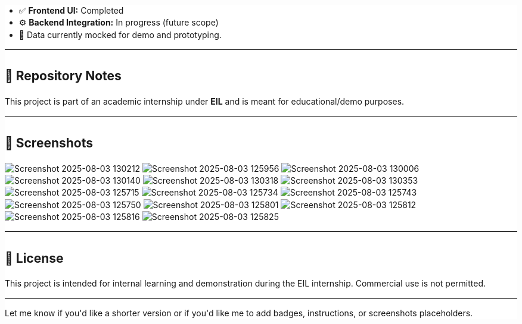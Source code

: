* ✅ **Frontend UI:** Completed
* ⚙️ **Backend Integration:** In progress (future scope)
* 🔄 Data currently mocked for demo and prototyping.

---

## 📁 Repository Notes

This project is part of an academic internship under **EIL** and is meant for educational/demo purposes.

---

## 📸 Screenshots

<img width="1920" height="979" alt="Screenshot 2025-08-03 130212" src="https://github.com/user-attachments/assets/b86ff62a-abbb-4114-b365-908d21ee4c4f" />
<img width="1920" height="1080" alt="Screenshot 2025-08-03 125956" src="https://github.com/user-attachments/assets/efb108f1-70f6-45a3-ab32-3a6651a11d0d" />
<img width="1920" height="1080" alt="Screenshot 2025-08-03 130006" src="https://github.com/user-attachments/assets/c9e39f8d-0489-458f-baa0-34937c5b0573" />
<img width="1920" height="1080" alt="Screenshot 2025-08-03 130140" src="https://github.com/user-attachments/assets/06ebbbb2-4de3-497d-8a92-c3de4352923b" />
<img width="1920" height="1080" alt="Screenshot 2025-08-03 130318" src="https://github.com/user-attachments/assets/740d226b-6908-4ae0-8e2a-629ccf494059" />
<img width="1920" height="1080" alt="Screenshot 2025-08-03 130353" src="https://github.com/user-attachments/assets/8ba02b97-4dd7-4d8d-861e-02c6dcfe3ec8" />
<img width="1920" height="1080" alt="Screenshot 2025-08-03 125715" src="https://github.com/user-attachments/assets/a6ec14e1-f274-4d66-b4fb-7a498a32cbb7" />
<img width="1920" height="1080" alt="Screenshot 2025-08-03 125734" src="https://github.com/user-attachments/assets/f9217b56-445a-4fa6-a8fb-5dec33a461d2" />
<img width="1920" height="1080" alt="Screenshot 2025-08-03 125743" src="https://github.com/user-attachments/assets/f72fa0fe-afbe-4e3d-935d-27ba9a641cbb" />

<img width="1920" height="1080" alt="Screenshot 2025-08-03 125750" src="https://github.com/user-attachments/assets/0968b4b2-e208-48b8-80e6-86d0bb9935ab" />
<img width="1920" height="1080" alt="Screenshot 2025-08-03 125801" src="https://github.com/user-attachments/assets/888e39ff-1dac-432f-91d7-eac93b6ab533" />

<img width="1920" height="1080" alt="Screenshot 2025-08-03 125812" src="https://github.com/user-attachments/assets/62703aff-117e-41cc-a782-9e486784fbc3" />
<img width="1920" height="1080" alt="Screenshot 2025-08-03 125816" src="https://github.com/user-attachments/assets/53a981d0-dd70-4839-adc7-b8e249304adc" />
<img width="1920" height="1080" alt="Screenshot 2025-08-03 125825" src="https://github.com/user-attachments/assets/0208e228-4792-4a7d-8940-00c689b2b5dc" />

---

## 📄 License

This project is intended for internal learning and demonstration during the EIL internship. Commercial use is not permitted.

---

Let me know if you'd like a shorter version or if you'd like me to add badges, instructions, or screenshots placeholders.
